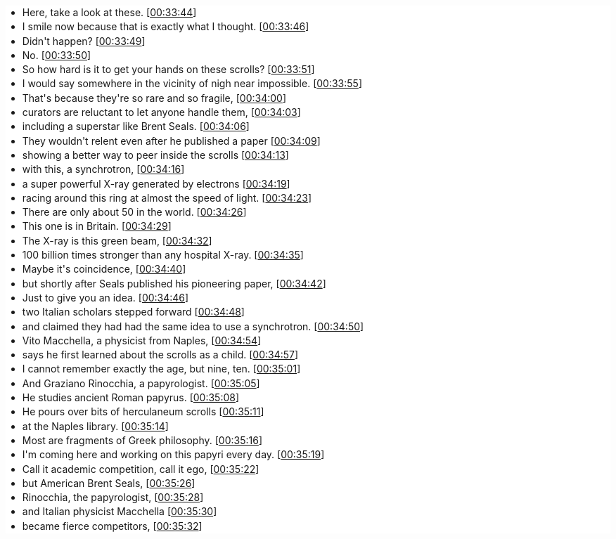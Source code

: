 *  Here, take a look at these. [[00:33:44](https://www.youtube.com/watch?v=XNztNewDwew&t=2024.44s)]
*  I smile now because that is exactly what I thought. [[00:33:46](https://www.youtube.com/watch?v=XNztNewDwew&t=2026.44s)]
*  Didn't happen? [[00:33:49](https://www.youtube.com/watch?v=XNztNewDwew&t=2029.44s)]
*  No. [[00:33:50](https://www.youtube.com/watch?v=XNztNewDwew&t=2030.44s)]
*  So how hard is it to get your hands on these scrolls? [[00:33:51](https://www.youtube.com/watch?v=XNztNewDwew&t=2031.44s)]
*  I would say somewhere in the vicinity of nigh near impossible. [[00:33:55](https://www.youtube.com/watch?v=XNztNewDwew&t=2035.44s)]
*  That's because they're so rare and so fragile, [[00:34:00](https://www.youtube.com/watch?v=XNztNewDwew&t=2040.44s)]
*  curators are reluctant to let anyone handle them, [[00:34:03](https://www.youtube.com/watch?v=XNztNewDwew&t=2043.44s)]
*  including a superstar like Brent Seals. [[00:34:06](https://www.youtube.com/watch?v=XNztNewDwew&t=2046.44s)]
*  They wouldn't relent even after he published a paper [[00:34:09](https://www.youtube.com/watch?v=XNztNewDwew&t=2049.44s)]
*  showing a better way to peer inside the scrolls [[00:34:13](https://www.youtube.com/watch?v=XNztNewDwew&t=2053.48s)]
*  with this, a synchrotron, [[00:34:16](https://www.youtube.com/watch?v=XNztNewDwew&t=2056.48s)]
*  a super powerful X-ray generated by electrons [[00:34:19](https://www.youtube.com/watch?v=XNztNewDwew&t=2059.48s)]
*  racing around this ring at almost the speed of light. [[00:34:23](https://www.youtube.com/watch?v=XNztNewDwew&t=2063.48s)]
*  There are only about 50 in the world. [[00:34:26](https://www.youtube.com/watch?v=XNztNewDwew&t=2066.48s)]
*  This one is in Britain. [[00:34:29](https://www.youtube.com/watch?v=XNztNewDwew&t=2069.48s)]
*  The X-ray is this green beam, [[00:34:32](https://www.youtube.com/watch?v=XNztNewDwew&t=2072.48s)]
*  100 billion times stronger than any hospital X-ray. [[00:34:35](https://www.youtube.com/watch?v=XNztNewDwew&t=2075.48s)]
*  Maybe it's coincidence, [[00:34:40](https://www.youtube.com/watch?v=XNztNewDwew&t=2080.52s)]
*  but shortly after Seals published his pioneering paper, [[00:34:42](https://www.youtube.com/watch?v=XNztNewDwew&t=2082.52s)]
*  Just to give you an idea. [[00:34:46](https://www.youtube.com/watch?v=XNztNewDwew&t=2086.52s)]
*  two Italian scholars stepped forward [[00:34:48](https://www.youtube.com/watch?v=XNztNewDwew&t=2088.52s)]
*  and claimed they had had the same idea to use a synchrotron. [[00:34:50](https://www.youtube.com/watch?v=XNztNewDwew&t=2090.52s)]
*  Vito Macchella, a physicist from Naples, [[00:34:54](https://www.youtube.com/watch?v=XNztNewDwew&t=2094.52s)]
*  says he first learned about the scrolls as a child. [[00:34:57](https://www.youtube.com/watch?v=XNztNewDwew&t=2097.52s)]
*  I cannot remember exactly the age, but nine, ten. [[00:35:01](https://www.youtube.com/watch?v=XNztNewDwew&t=2101.52s)]
*  And Graziano Rinocchia, a papyrologist. [[00:35:05](https://www.youtube.com/watch?v=XNztNewDwew&t=2105.52s)]
*  He studies ancient Roman papyrus. [[00:35:08](https://www.youtube.com/watch?v=XNztNewDwew&t=2108.56s)]
*  He pours over bits of herculaneum scrolls [[00:35:11](https://www.youtube.com/watch?v=XNztNewDwew&t=2111.56s)]
*  at the Naples library. [[00:35:14](https://www.youtube.com/watch?v=XNztNewDwew&t=2114.56s)]
*  Most are fragments of Greek philosophy. [[00:35:16](https://www.youtube.com/watch?v=XNztNewDwew&t=2116.56s)]
*  I'm coming here and working on this papyri every day. [[00:35:19](https://www.youtube.com/watch?v=XNztNewDwew&t=2119.56s)]
*  Call it academic competition, call it ego, [[00:35:22](https://www.youtube.com/watch?v=XNztNewDwew&t=2122.56s)]
*  but American Brent Seals, [[00:35:26](https://www.youtube.com/watch?v=XNztNewDwew&t=2126.56s)]
*  Rinocchia, the papyrologist, [[00:35:28](https://www.youtube.com/watch?v=XNztNewDwew&t=2128.56s)]
*  and Italian physicist Macchella [[00:35:30](https://www.youtube.com/watch?v=XNztNewDwew&t=2130.56s)]
*  became fierce competitors, [[00:35:32](https://www.youtube.com/watch?v=XNztNewDwew&t=2132.56s)]